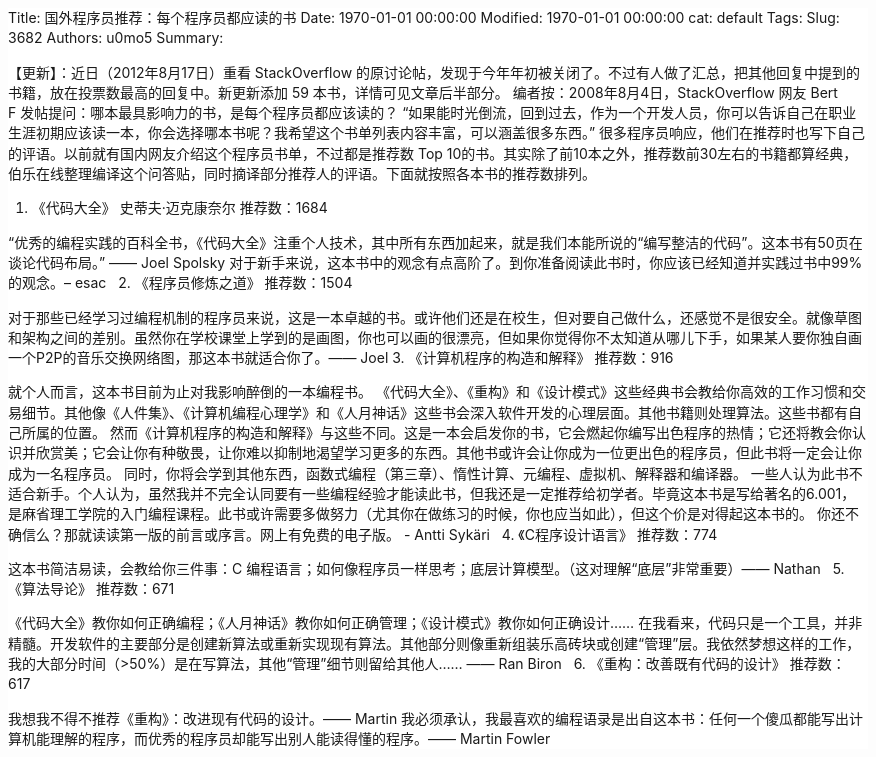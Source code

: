 Title: 国外程序员推荐：每个程序员都应读的书
Date: 1970-01-01 00:00:00
Modified: 1970-01-01 00:00:00
cat: default
Tags: 
Slug: 3682
Authors: u0mo5 
Summary: 

【更新】：近日（2012年8月17日）重看 StackOverflow 的原讨论帖，发现于今年年初被关闭了。不过有人做了汇总，把其他回复中提到的书籍，放在投票数最高的回复中。新更新添加 59 本书，详情可见文章后半部分。
编者按：2008年8月4日，StackOverflow 网友 Bert F 发帖提问：哪本最具影响力的书，是每个程序员都应该读的？
“如果能时光倒流，回到过去，作为一个开发人员，你可以告诉自己在职业生涯初期应该读一本，你会选择哪本书呢？我希望这个书单列表内容丰富，可以涵盖很多东西。”
很多程序员响应，他们在推荐时也写下自己的评语。以前就有国内网友介绍这个程序员书单，不过都是推荐数 Top 10的书。其实除了前10本之外，推荐数前30左右的书籍都算经典，伯乐在线整理编译这个问答贴，同时摘译部分推荐人的评语。下面就按照各本书的推荐数排列。
 
1. 《代码大全》 史蒂夫·迈克康奈尔
推荐数：1684

“优秀的编程实践的百科全书，《代码大全》注重个人技术，其中所有东西加起来，就是我们本能所说的“编写整洁的代码”。这本书有50页在谈论代码布局。” —— Joel Spolsky
对于新手来说，这本书中的观念有点高阶了。到你准备阅读此书时，你应该已经知道并实践过书中99%的观念。– esac
 
2. 《程序员修炼之道》
推荐数：1504

对于那些已经学习过编程机制的程序员来说，这是一本卓越的书。或许他们还是在校生，但对要自己做什么，还感觉不是很安全。就像草图和架构之间的差别。虽然你在学校课堂上学到的是画图，你也可以画的很漂亮，但如果你觉得你不太知道从哪儿下手，如果某人要你独自画一个P2P的音乐交换网络图，那这本书就适合你了。—— Joel
3. 《计算机程序的构造和解释》
推荐数：916


就个人而言，这本书目前为止对我影响醉倒的一本编程书。
《代码大全》、《重构》和《设计模式》这些经典书会教给你高效的工作习惯和交易细节。其他像《人件集》、《计算机编程心理学》和《人月神话》这些书会深入软件开发的心理层面。其他书籍则处理算法。这些书都有自己所属的位置。
然而《计算机程序的构造和解释》与这些不同。这是一本会启发你的书，它会燃起你编写出色程序的热情；它还将教会你认识并欣赏美；它会让你有种敬畏，让你难以抑制地渴望学习更多的东西。其他书或许会让你成为一位更出色的程序员，但此书将一定会让你成为一名程序员。
同时，你将会学到其他东西，函数式编程（第三章）、惰性计算、元编程、虚拟机、解释器和编译器。
一些人认为此书不适合新手。个人认为，虽然我并不完全认同要有一些编程经验才能读此书，但我还是一定推荐给初学者。毕竟这本书是写给著名的6.001，是麻省理工学院的入门编程课程。此书或许需要多做努力（尤其你在做练习的时候，你也应当如此），但这个价是对得起这本书的。
你还不确信么？那就读读第一版的前言或序言。网上有免费的电子版。 - Antti Sykäri
 
4. 《C程序设计语言》
推荐数：774

这本书简洁易读，会教给你三件事：C 编程语言；如何像程序员一样思考；底层计算模型。（这对理解“底层”非常重要）—— Nathan
 
5. 《算法导论》
推荐数：671

《代码大全》教你如何正确编程；《人月神话》教你如何正确管理；《设计模式》教你如何正确设计……
在我看来，代码只是一个工具，并非精髓。开发软件的主要部分是创建新算法或重新实现现有算法。其他部分则像重新组装乐高砖块或创建“管理”层。我依然梦想这样的工作，我的大部分时间（&gt;50%）是在写算法，其他“管理”细节则留给其他人…… —— Ran Biron
 
6. 《重构：改善既有代码的设计》
推荐数：617

我想我不得不推荐《重构》：改进现有代码的设计。—— Martin
我必须承认，我最喜欢的编程语录是出自这本书：任何一个傻瓜都能写出计算机能理解的程序，而优秀的程序员却能写出别人能读得懂的程序。—— Martin Fowler
 